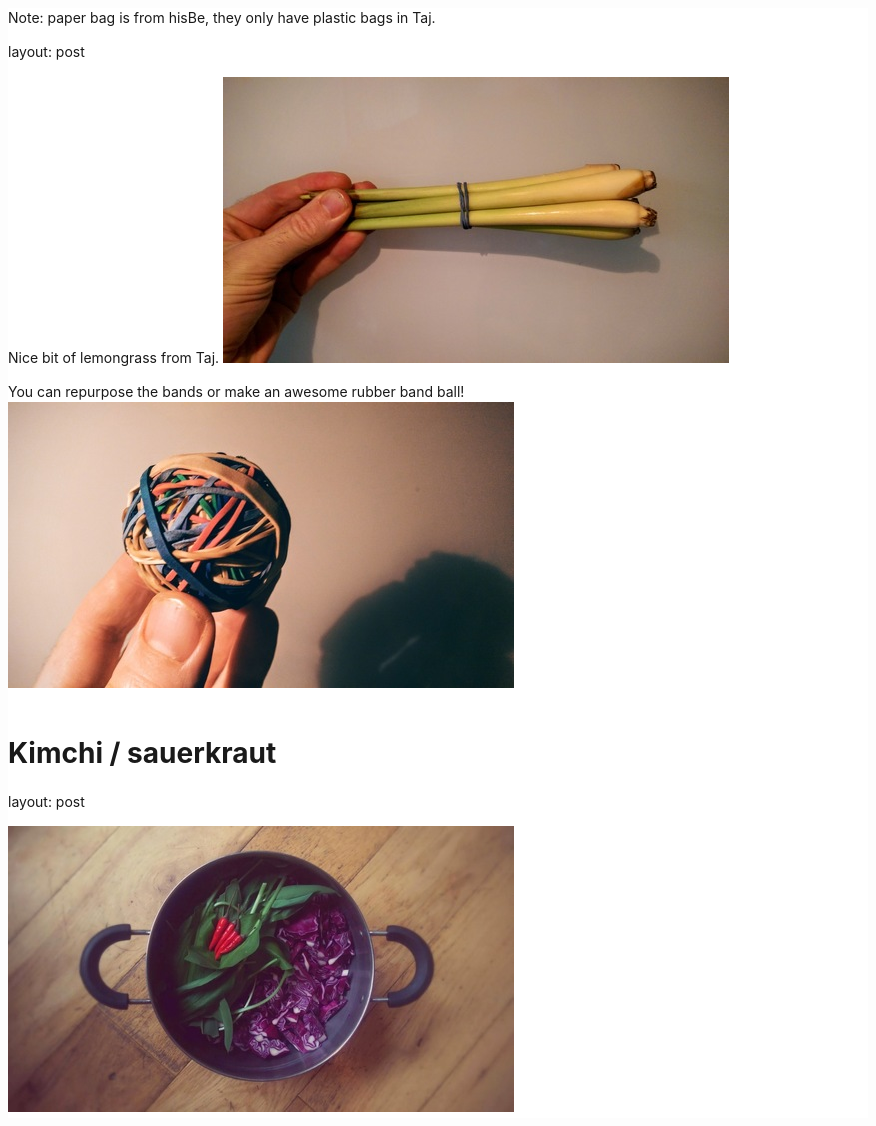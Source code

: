 Note: paper bag is from hisBe, they only have plastic bags in Taj.

layout: post

Nice bit of lemongrass from Taj.
![](images/lemongrass_taj.jpg)

You can repurpose the bands or make an awesome rubber band ball!
![](images/rubberband_ball.jpg)

# Kimchi / sauerkraut
layout: post

![](images/kimchi1.jpg)
